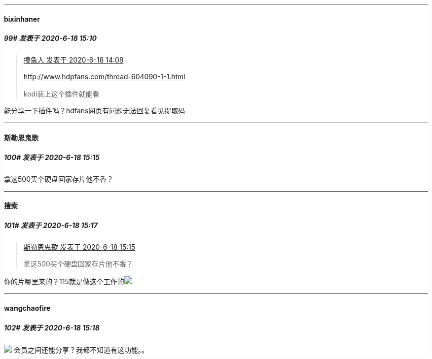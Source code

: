 -----

####  bixinhaner  
##### 99#       发表于 2020-6-18 15:10



<blockquote><a href="httphttps://bbs.saraba1st.com/2b/forum.php?mod=redirect&amp;goto=findpost&amp;pid=47850426&amp;ptid=1942408" target="_blank">摸鱼人 发表于 2020-6-18 14:08</a>

http://www.hdpfans.com/thread-604090-1-1.html

kodi装上这个插件就能看</blockquote>
能分享一下插件吗？hdfans网页有问题无法回复看见提取码







-----

####  斯勒恩鬼歌  
##### 100#       发表于 2020-6-18 15:15




拿这500买个硬盘回家存片他不香？







-----

####  搜索  
##### 101#       发表于 2020-6-18 15:17



<blockquote><a href="httphttps://bbs.saraba1st.com/2b/forum.php?mod=redirect&amp;goto=findpost&amp;pid=47851223&amp;ptid=1942408" target="_blank">斯勒恩鬼歌 发表于 2020-6-18 15:15</a>

拿这500买个硬盘回家存片他不香？</blockquote>
你的片哪里来的？115就是做这个工作的<img src="https://static.saraba1st.com/image/smiley/face2017/008.png" referrerpolicy="no-referrer">







-----

####  wangchaofire  
##### 102#       发表于 2020-6-18 15:18



<img src="https://static.saraba1st.com/image/smiley/face2017/001.png" referrerpolicy="no-referrer"> 会员之间还能分享？我都不知道有这功能。。
